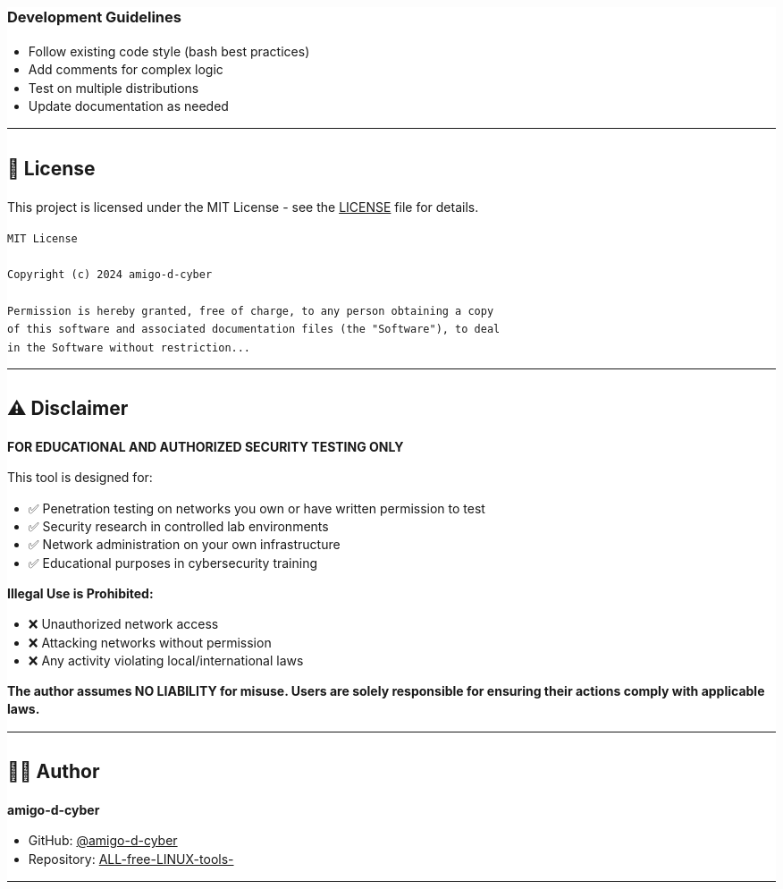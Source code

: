 ### Development Guidelines

- Follow existing code style (bash best practices)
- Add comments for complex logic
- Test on multiple distributions
- Update documentation as needed

---

## 📜 License

This project is licensed under the MIT License - see the [LICENSE](LICENSE) file for details.

```
MIT License

Copyright (c) 2024 amigo-d-cyber

Permission is hereby granted, free of charge, to any person obtaining a copy
of this software and associated documentation files (the "Software"), to deal
in the Software without restriction...
```

---

## ⚠️ Disclaimer

**FOR EDUCATIONAL AND AUTHORIZED SECURITY TESTING ONLY**

This tool is designed for:
- ✅ Penetration testing on networks you own or have written permission to test
- ✅ Security research in controlled lab environments
- ✅ Network administration on your own infrastructure
- ✅ Educational purposes in cybersecurity training

**Illegal Use is Prohibited:**
- ❌ Unauthorized network access
- ❌ Attacking networks without permission
- ❌ Any activity violating local/international laws

**The author assumes NO LIABILITY for misuse. Users are solely responsible for ensuring their actions comply with applicable laws.**

---

## 👨‍💻 Author

**amigo-d-cyber**

- GitHub: [@amigo-d-cyber](https://github.com/amigo-d-cyber)
- Repository: [ALL-free-LINUX-tools-](https://github.com/amigo-d-cyber/ALL-free-LINUX-tools-)

---
